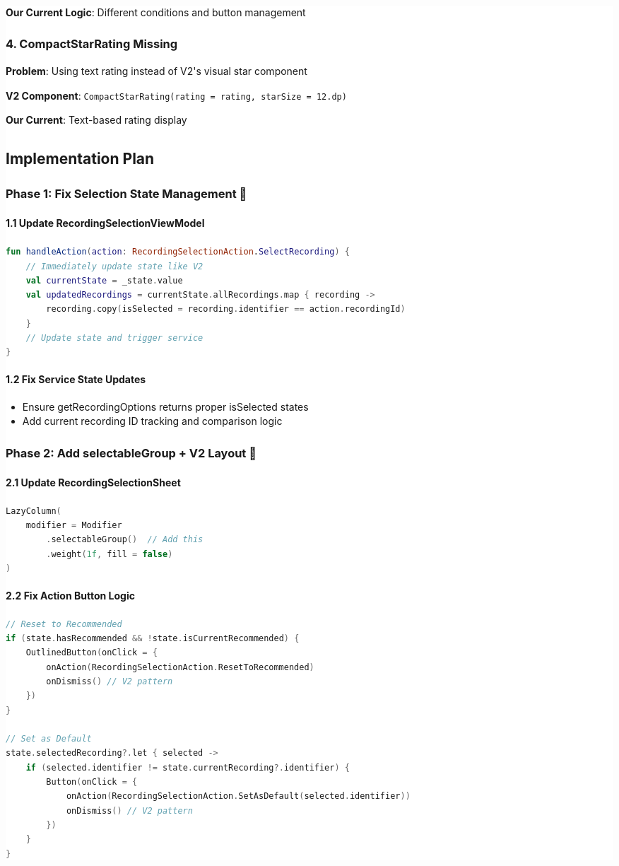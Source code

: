 **Our Current Logic**: Different conditions and button management

### 4. CompactStarRating Missing

**Problem**: Using text rating instead of V2's visual star component

**V2 Component**: `CompactStarRating(rating = rating, starSize = 12.dp)`

**Our Current**: Text-based rating display

## Implementation Plan

### Phase 1: Fix Selection State Management 🔧

#### 1.1 Update RecordingSelectionViewModel
```kotlin
fun handleAction(action: RecordingSelectionAction.SelectRecording) {
    // Immediately update state like V2
    val currentState = _state.value
    val updatedRecordings = currentState.allRecordings.map { recording ->
        recording.copy(isSelected = recording.identifier == action.recordingId)
    }
    // Update state and trigger service
}
```

#### 1.2 Fix Service State Updates
- Ensure getRecordingOptions returns proper isSelected states
- Add current recording ID tracking and comparison logic

### Phase 2: Add selectableGroup + V2 Layout 🎨

#### 2.1 Update RecordingSelectionSheet
```kotlin
LazyColumn(
    modifier = Modifier
        .selectableGroup()  // Add this
        .weight(1f, fill = false)
)
```

#### 2.2 Fix Action Button Logic
```kotlin
// Reset to Recommended
if (state.hasRecommended && !state.isCurrentRecommended) {
    OutlinedButton(onClick = {
        onAction(RecordingSelectionAction.ResetToRecommended)
        onDismiss() // V2 pattern
    })
}

// Set as Default
state.selectedRecording?.let { selected ->
    if (selected.identifier != state.currentRecording?.identifier) {
        Button(onClick = {
            onAction(RecordingSelectionAction.SetAsDefault(selected.identifier))
            onDismiss() // V2 pattern
        })
    }
}
```
